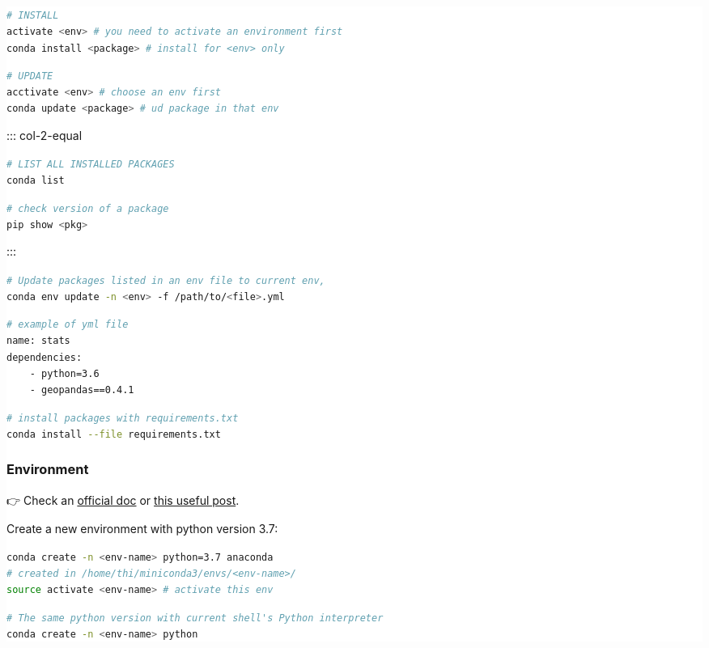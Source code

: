 ~~~ bash
# INSTALL
activate <env> # you need to activate an environment first
conda install <package> # install for <env> only
~~~

~~~ bash
# UPDATE
acctivate <env> # choose an env first
conda update <package> # ud package in that env
~~~

::: col-2-equal
~~~ bash
# LIST ALL INSTALLED PACKAGES
conda list
~~~

``` bash
# check version of a package
pip show <pkg>
```
:::

~~~ bash
# Update packages listed in an env file to current env,
conda env update -n <env> -f /path/to/<file>.yml
~~~

~~~ bash
# example of yml file
name: stats
dependencies:
    - python=3.6
    - geopandas==0.4.1
~~~

``` bash
# install packages with requirements.txt
conda install --file requirements.txt
```

### Environment

👉 Check an [official doc](https://docs.conda.io/projects/conda/en/latest/user-guide/tasks/manage-environments.html) or [this useful post](https://towardsdatascience.com/a-guide-to-conda-environments-bc6180fc533).

Create a new environment with python version 3.7:

~~~ bash
conda create -n <env-name> python=3.7 anaconda
# created in /home/thi/miniconda3/envs/<env-name>/
source activate <env-name> # activate this env
~~~

~~~ bash
# The same python version with current shell's Python interpreter
conda create -n <env-name> python
~~~
